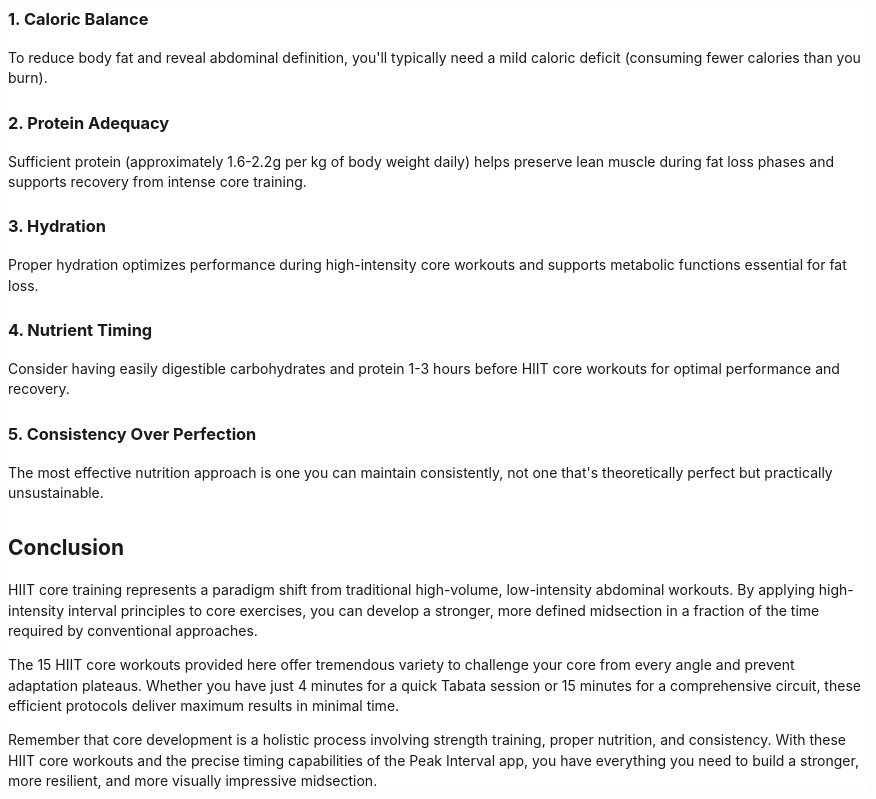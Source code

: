 ### 1. Caloric Balance

To reduce body fat and reveal abdominal definition, you'll typically need a mild caloric deficit (consuming fewer calories than you burn).

### 2. Protein Adequacy

Sufficient protein (approximately 1.6-2.2g per kg of body weight daily) helps preserve lean muscle during fat loss phases and supports recovery from intense core training.

### 3. Hydration

Proper hydration optimizes performance during high-intensity core workouts and supports metabolic functions essential for fat loss.

### 4. Nutrient Timing

Consider having easily digestible carbohydrates and protein 1-3 hours before HIIT core workouts for optimal performance and recovery.

### 5. Consistency Over Perfection

The most effective nutrition approach is one you can maintain consistently, not one that's theoretically perfect but practically unsustainable.

## Conclusion

HIIT core training represents a paradigm shift from traditional high-volume, low-intensity abdominal workouts. By applying high-intensity interval principles to core exercises, you can develop a stronger, more defined midsection in a fraction of the time required by conventional approaches.

The 15 HIIT core workouts provided here offer tremendous variety to challenge your core from every angle and prevent adaptation plateaus. Whether you have just 4 minutes for a quick Tabata session or 15 minutes for a comprehensive circuit, these efficient protocols deliver maximum results in minimal time.

Remember that core development is a holistic process involving strength training, proper nutrition, and consistency. With these HIIT core workouts and the precise timing capabilities of the Peak Interval app, you have everything you need to build a stronger, more resilient, and more visually impressive midsection. 